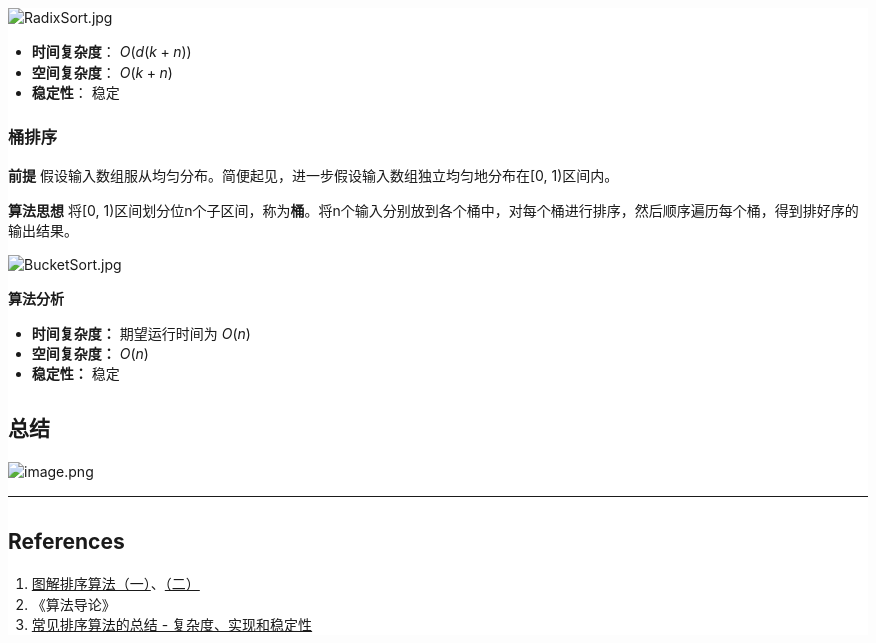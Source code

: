 ![RadixSort.jpg](RadixSort.jpg)

- **时间复杂度**： $O(d(k+n))$
- **空间复杂度**： $O(k+n)$
- **稳定性**： 稳定

### 桶排序

**前提**
假设输入数组服从均匀分布。简便起见，进一步假设输入数组独立均匀地分布在[0, 1)区间内。

**算法思想**
将[0, 1)区间划分位n个子区间，称为**桶**。将n个输入分别放到各个桶中，对每个桶进行排序，然后顺序遍历每个桶，得到排好序的输出结果。

![BucketSort.jpg](BucketSort.jpg)

**算法分析**

- **时间复杂度：** 期望运行时间为 $O(n)$
- **空间复杂度：** $O(n)$
- **稳定性：** 稳定

## 总结

![image.png](image.png)

---

## References

1. [图解排序算法（一）](https://www.cnblogs.com/chengxiao/p/6103002.html)、[（二）](https://www.cnblogs.com/chengxiao/p/6104371.html)
2. 《算法导论》
3. [常见排序算法的总结 - 复杂度、实现和稳定性](https://www.jianshu.com/p/916b15eae350)

